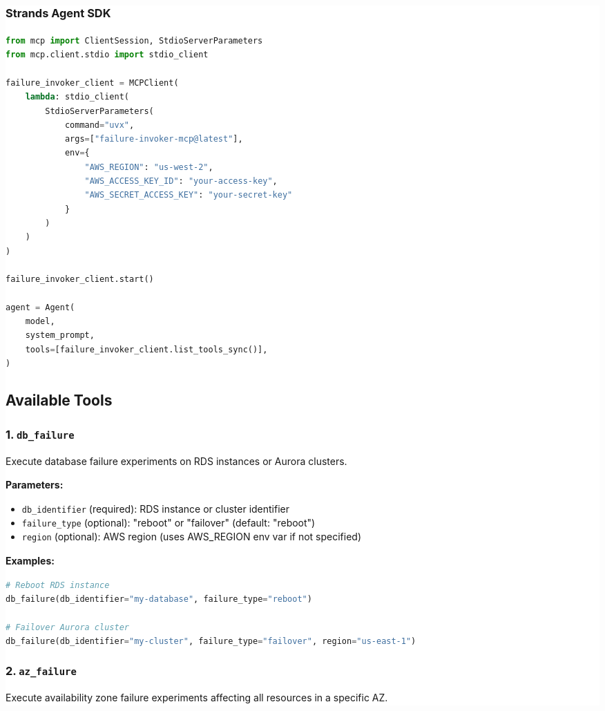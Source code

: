 ### Strands Agent SDK

```python
from mcp import ClientSession, StdioServerParameters
from mcp.client.stdio import stdio_client

failure_invoker_client = MCPClient(
    lambda: stdio_client(
        StdioServerParameters(
            command="uvx",
            args=["failure-invoker-mcp@latest"],
            env={
                "AWS_REGION": "us-west-2",
                "AWS_ACCESS_KEY_ID": "your-access-key",
                "AWS_SECRET_ACCESS_KEY": "your-secret-key"
            }
        )
    )
)

failure_invoker_client.start()

agent = Agent(
    model,
    system_prompt,
    tools=[failure_invoker_client.list_tools_sync()],
)
```

## Available Tools

### 1. `db_failure`

Execute database failure experiments on RDS instances or Aurora clusters.

**Parameters:**
- `db_identifier` (required): RDS instance or cluster identifier
- `failure_type` (optional): "reboot" or "failover" (default: "reboot")
- `region` (optional): AWS region (uses AWS_REGION env var if not specified)

**Examples:**
```python
# Reboot RDS instance
db_failure(db_identifier="my-database", failure_type="reboot")

# Failover Aurora cluster
db_failure(db_identifier="my-cluster", failure_type="failover", region="us-east-1")
```

### 2. `az_failure`

Execute availability zone failure experiments affecting all resources in a specific AZ.
